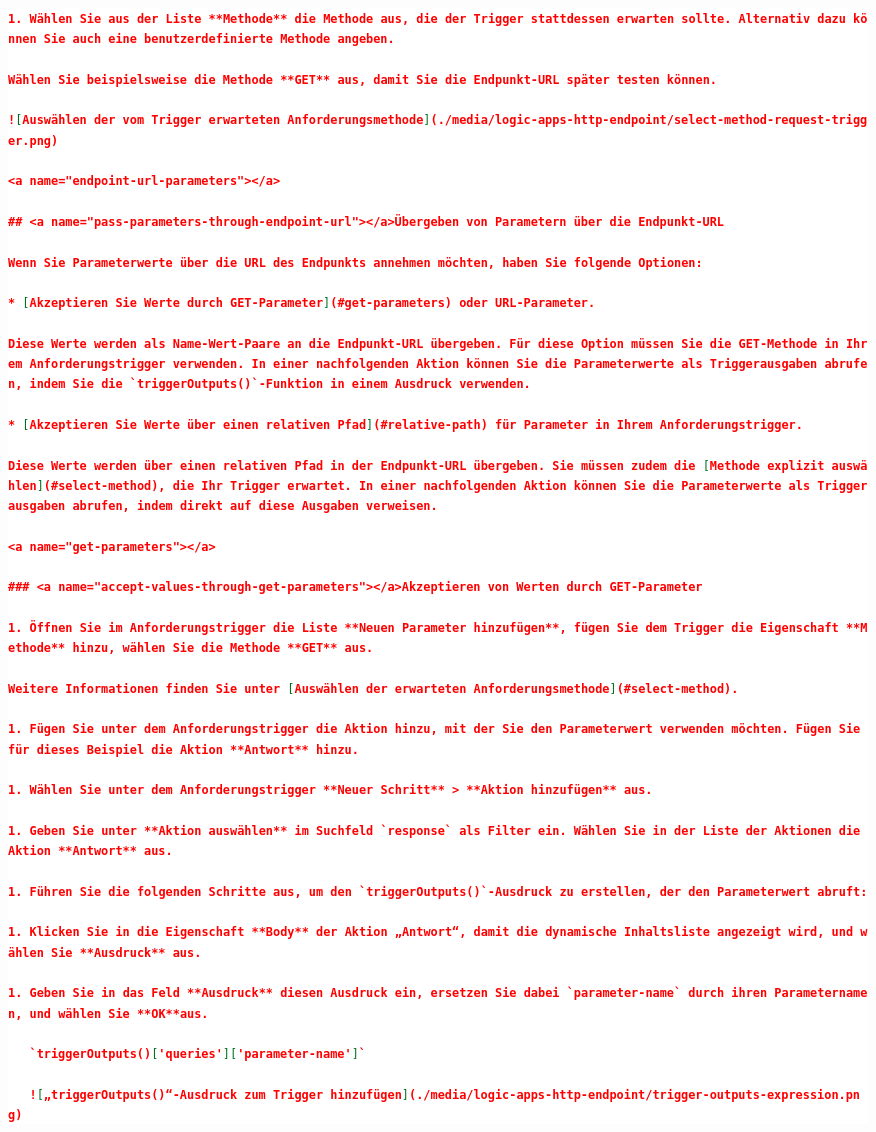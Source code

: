    ```json
1. Wählen Sie aus der Liste **Methode** die Methode aus, die der Trigger stattdessen erwarten sollte. Alternativ dazu können Sie auch eine benutzerdefinierte Methode angeben.

   Wählen Sie beispielsweise die Methode **GET** aus, damit Sie die Endpunkt-URL später testen können.

   ![Auswählen der vom Trigger erwarteten Anforderungsmethode](./media/logic-apps-http-endpoint/select-method-request-trigger.png)

<a name="endpoint-url-parameters"></a>

## <a name="pass-parameters-through-endpoint-url"></a>Übergeben von Parametern über die Endpunkt-URL

Wenn Sie Parameterwerte über die URL des Endpunkts annehmen möchten, haben Sie folgende Optionen:

* [Akzeptieren Sie Werte durch GET-Parameter](#get-parameters) oder URL-Parameter.

  Diese Werte werden als Name-Wert-Paare an die Endpunkt-URL übergeben. Für diese Option müssen Sie die GET-Methode in Ihrem Anforderungstrigger verwenden. In einer nachfolgenden Aktion können Sie die Parameterwerte als Triggerausgaben abrufen, indem Sie die `triggerOutputs()`-Funktion in einem Ausdruck verwenden.

* [Akzeptieren Sie Werte über einen relativen Pfad](#relative-path) für Parameter in Ihrem Anforderungstrigger.

  Diese Werte werden über einen relativen Pfad in der Endpunkt-URL übergeben. Sie müssen zudem die [Methode explizit auswählen](#select-method), die Ihr Trigger erwartet. In einer nachfolgenden Aktion können Sie die Parameterwerte als Triggerausgaben abrufen, indem direkt auf diese Ausgaben verweisen.

<a name="get-parameters"></a>

### <a name="accept-values-through-get-parameters"></a>Akzeptieren von Werten durch GET-Parameter

1. Öffnen Sie im Anforderungstrigger die Liste **Neuen Parameter hinzufügen**, fügen Sie dem Trigger die Eigenschaft **Methode** hinzu, wählen Sie die Methode **GET** aus.

   Weitere Informationen finden Sie unter [Auswählen der erwarteten Anforderungsmethode](#select-method).

1. Fügen Sie unter dem Anforderungstrigger die Aktion hinzu, mit der Sie den Parameterwert verwenden möchten. Fügen Sie für dieses Beispiel die Aktion **Antwort** hinzu.

   1. Wählen Sie unter dem Anforderungstrigger **Neuer Schritt** > **Aktion hinzufügen** aus.
   
   1. Geben Sie unter **Aktion auswählen** im Suchfeld `response` als Filter ein. Wählen Sie in der Liste der Aktionen die Aktion **Antwort** aus.

1. Führen Sie die folgenden Schritte aus, um den `triggerOutputs()`-Ausdruck zu erstellen, der den Parameterwert abruft:

   1. Klicken Sie in die Eigenschaft **Body** der Aktion „Antwort“, damit die dynamische Inhaltsliste angezeigt wird, und wählen Sie **Ausdruck** aus.

   1. Geben Sie in das Feld **Ausdruck** diesen Ausdruck ein, ersetzen Sie dabei `parameter-name` durch ihren Parameternamen, und wählen Sie **OK**aus.

      `triggerOutputs()['queries']['parameter-name']`

      ![„triggerOutputs()“-Ausdruck zum Trigger hinzufügen](./media/logic-apps-http-endpoint/trigger-outputs-expression.png)

   ```